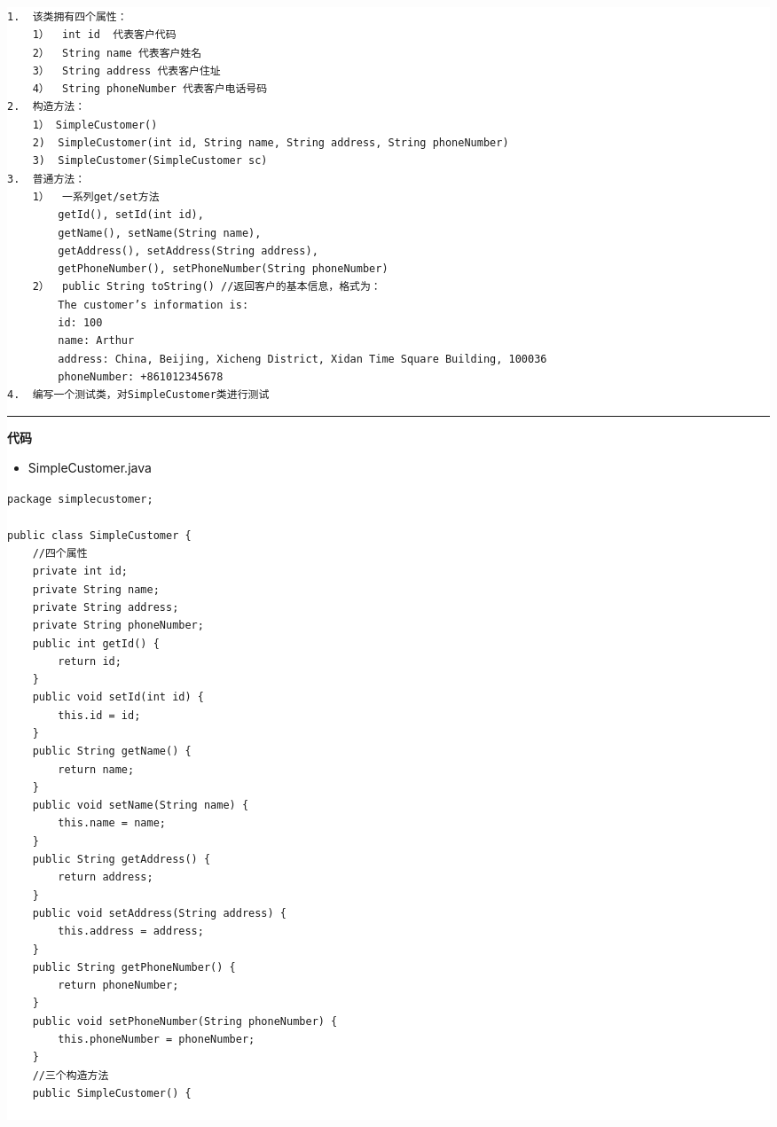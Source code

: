 ```
1.	该类拥有四个属性：
	1）	int id  代表客户代码
	2）	String name 代表客户姓名
	3）	String address 代表客户住址
	4）	String phoneNumber 代表客户电话号码
2.	构造方法：
	1） SimpleCustomer()
	2)	SimpleCustomer(int id, String name, String address, String phoneNumber)
	3)	SimpleCustomer(SimpleCustomer sc)
3.	普通方法：
	1）	一系列get/set方法
		getId(), setId(int id), 
        getName(), setName(String name), 
        getAddress(), setAddress(String address), 
        getPhoneNumber(), setPhoneNumber(String phoneNumber)
	2）	public String toString() //返回客户的基本信息，格式为：
		The customer’s information is:
		id: 100
		name: Arthur
		address: China, Beijing, Xicheng District, Xidan Time Square Building, 100036
		phoneNumber: +861012345678
4.	编写一个测试类，对SimpleCustomer类进行测试
```
***
**代码**
* SimpleCustomer.java

```
package simplecustomer;

public class SimpleCustomer {
	//四个属性
	private int id;
	private String name;
	private String address;
	private String phoneNumber;
	public int getId() {
		return id;
	}
	public void setId(int id) {
		this.id = id;
	}
	public String getName() {
		return name;
	}
	public void setName(String name) {
		this.name = name;
	}
	public String getAddress() {
		return address;
	}
	public void setAddress(String address) {
		this.address = address;
	}
	public String getPhoneNumber() {
		return phoneNumber;
	}
	public void setPhoneNumber(String phoneNumber) {
		this.phoneNumber = phoneNumber;
	}
	//三个构造方法
	public SimpleCustomer() {
		
```